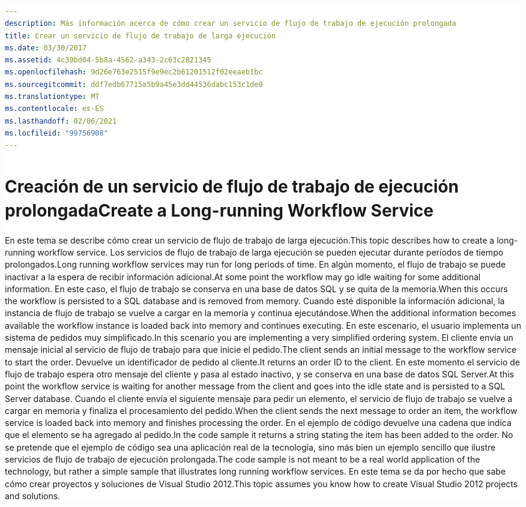 ```yaml
---
description: Más información acerca de cómo crear un servicio de flujo de trabajo de ejecución prolongada
title: Crear un servicio de flujo de trabajo de larga ejecución
ms.date: 03/30/2017
ms.assetid: 4c39bd04-5b8a-4562-a343-2c63c2821345
ms.openlocfilehash: 9d26e763e2515f9e9ec2b61201512f02eeaeb1bc
ms.sourcegitcommit: ddf7edb67715a5b9a45e3dd44536dabc153c1de0
ms.translationtype: MT
ms.contentlocale: es-ES
ms.lasthandoff: 02/06/2021
ms.locfileid: "99756908"
---
```

# <a name="create-a-long-running-workflow-service"></a><span data-ttu-id="e6bfb-103">Creación de un servicio de flujo de trabajo de ejecución prolongada</span><span class="sxs-lookup"><span data-stu-id="e6bfb-103">Create a Long-running Workflow Service</span></span>

<span data-ttu-id="e6bfb-104">En este tema se describe cómo crear un servicio de flujo de trabajo de larga ejecución.</span><span class="sxs-lookup"><span data-stu-id="e6bfb-104">This topic describes how to create a long-running workflow service.</span></span> <span data-ttu-id="e6bfb-105">Los servicios de flujo de trabajo de larga ejecución se pueden ejecutar durante períodos de tiempo prolongados.</span><span class="sxs-lookup"><span data-stu-id="e6bfb-105">Long running workflow services may run for long periods of time.</span></span> <span data-ttu-id="e6bfb-106">En algún momento, el flujo de trabajo se puede inactivar a la espera de recibir información adicional.</span><span class="sxs-lookup"><span data-stu-id="e6bfb-106">At some point the workflow may go idle waiting for some additional information.</span></span> <span data-ttu-id="e6bfb-107">En este caso, el flujo de trabajo se conserva en una base de datos SQL y se quita de la memoria.</span><span class="sxs-lookup"><span data-stu-id="e6bfb-107">When this occurs the workflow is persisted to a SQL database and is removed from memory.</span></span> <span data-ttu-id="e6bfb-108">Cuando esté disponible la información adicional, la instancia de flujo de trabajo se vuelve a cargar en la memoria y continua ejecutándose.</span><span class="sxs-lookup"><span data-stu-id="e6bfb-108">When the additional information becomes available the workflow instance is loaded back into memory and continues executing.</span></span>  <span data-ttu-id="e6bfb-109">En este escenario, el usuario implementa un sistema de pedidos muy simplificado.</span><span class="sxs-lookup"><span data-stu-id="e6bfb-109">In this scenario you are implementing a very simplified ordering system.</span></span>  <span data-ttu-id="e6bfb-110">El cliente envía un mensaje inicial al servicio de flujo de trabajo para que inicie el pedido.</span><span class="sxs-lookup"><span data-stu-id="e6bfb-110">The client sends an initial message to the workflow service to start the order.</span></span> <span data-ttu-id="e6bfb-111">Devuelve un identificador de pedido al cliente.</span><span class="sxs-lookup"><span data-stu-id="e6bfb-111">It returns an order ID to the client.</span></span> <span data-ttu-id="e6bfb-112">En este momento el servicio de flujo de trabajo espera otro mensaje del cliente y pasa al estado inactivo, y se conserva en una base de datos SQL Server.</span><span class="sxs-lookup"><span data-stu-id="e6bfb-112">At this point the workflow service is waiting for another message from the client and goes into the idle state and is persisted to a SQL Server database.</span></span>  <span data-ttu-id="e6bfb-113">Cuando el cliente envía el siguiente mensaje para pedir un elemento, el servicio de flujo de trabajo se vuelve a cargar en memoria y finaliza el procesamiento del pedido.</span><span class="sxs-lookup"><span data-stu-id="e6bfb-113">When the client sends the next message to order an item, the workflow service is loaded back into memory and finishes processing the order.</span></span> <span data-ttu-id="e6bfb-114">En el ejemplo de código devuelve una cadena que indica que el elemento se ha agregado al pedido.</span><span class="sxs-lookup"><span data-stu-id="e6bfb-114">In the code sample it returns a string stating the item has been added to the order.</span></span> <span data-ttu-id="e6bfb-115">No se pretende que el ejemplo de código sea una aplicación real de la tecnología, sino más bien un ejemplo sencillo que ilustre servicios de flujo de trabajo de ejecución prolongada.</span><span class="sxs-lookup"><span data-stu-id="e6bfb-115">The code sample is not meant to be a real world application of the technology, but rather a simple sample that illustrates long running workflow services.</span></span> <span data-ttu-id="e6bfb-116">En este tema se da por hecho que sabe cómo crear proyectos y soluciones de Visual Studio 2012.</span><span class="sxs-lookup"><span data-stu-id="e6bfb-116">This topic assumes you know how to create Visual Studio 2012 projects and solutions.</span></span>
